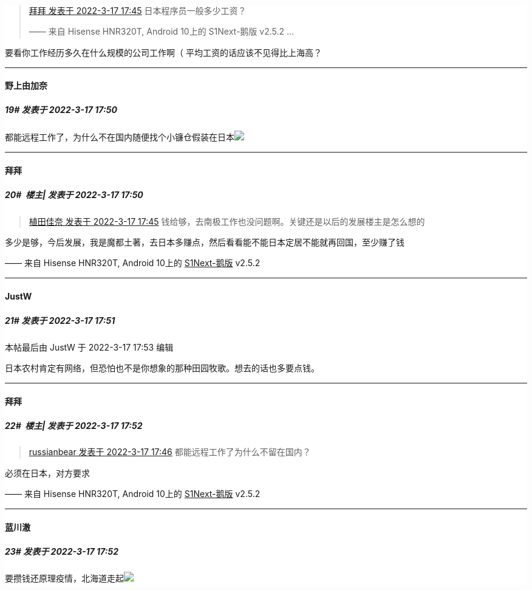 <blockquote><a href="httphttps://bbs.saraba1st.com/2b/forum.php?mod=redirect&amp;goto=findpost&amp;pid=55082121&amp;ptid=2058459" target="_blank">拜拜 发表于 2022-3-17 17:45</a>
日本程序员一般多少工资？

—— 来自 Hisense HNR320T, Android 10上的 S1Next-鹅版 v2.5.2 ...</blockquote>
要看你工作经历多久在什么规模的公司工作啊（
平均工资的话应该不见得比上海高？

*****

####  野上由加奈  
##### 19#       发表于 2022-3-17 17:50

都能远程工作了，为什么不在国内随便找个小镰仓假装在日本<img src="https://static.saraba1st.com/image/smiley/face2017/065.png" referrerpolicy="no-referrer">

*****

####  拜拜  
##### 20#         楼主| 发表于 2022-3-17 17:50

<blockquote><a href="httphttps://bbs.saraba1st.com/2b/forum.php?mod=redirect&amp;goto=findpost&amp;pid=55082122&amp;ptid=2058459" target="_blank">植田佳奈 发表于 2022-3-17 17:45</a>
钱给够，去南极工作也没问题啊。关键还是以后的发展楼主是怎么想的</blockquote>
多少是够，今后发展，我是魔都土著，去日本多赚点，然后看看能不能日本定居不能就再回国，至少赚了钱

—— 来自 Hisense HNR320T, Android 10上的 [S1Next-鹅版](https://github.com/ykrank/S1-Next/releases) v2.5.2

*****

####  JustW  
##### 21#       发表于 2022-3-17 17:51

 本帖最后由 JustW 于 2022-3-17 17:53 编辑 

日本农村肯定有网络，但恐怕也不是你想象的那种田园牧歌。想去的话也多要点钱。

*****

####  拜拜  
##### 22#         楼主| 发表于 2022-3-17 17:52

<blockquote><a href="httphttps://bbs.saraba1st.com/2b/forum.php?mod=redirect&amp;goto=findpost&amp;pid=55082148&amp;ptid=2058459" target="_blank">russianbear 发表于 2022-3-17 17:46</a>
都能远程工作了为什么不留在国内？</blockquote>
必须在日本，对方要求

—— 来自 Hisense HNR320T, Android 10上的 [S1Next-鹅版](https://github.com/ykrank/S1-Next/releases) v2.5.2

*****

####  蓝川澈  
##### 23#       发表于 2022-3-17 17:52

要攒钱还原理疫情，北海道走起<img src="https://static.saraba1st.com/image/smiley/face2017/037.png" referrerpolicy="no-referrer">
